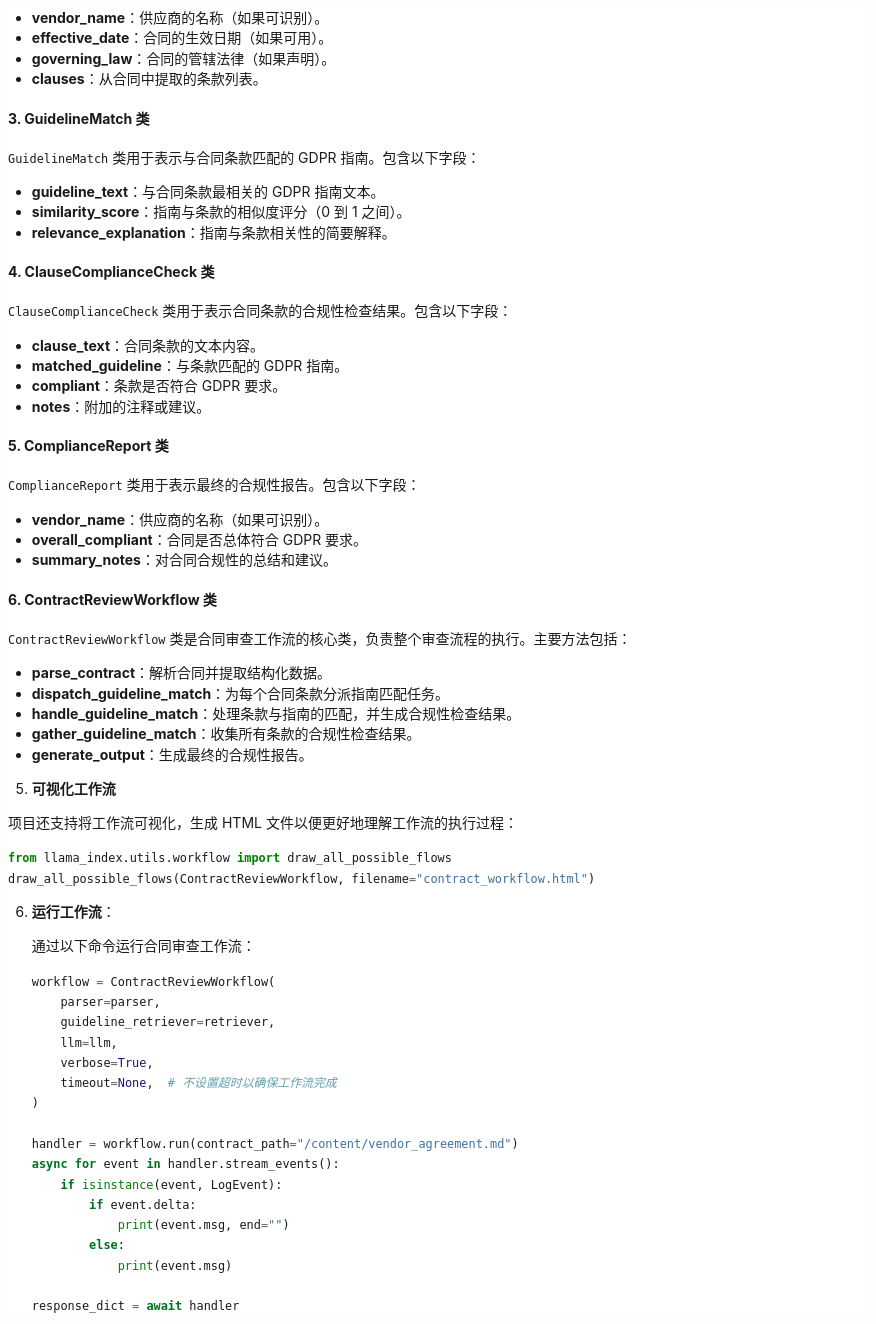    - **vendor_name**：供应商的名称（如果可识别）。
   - **effective_date**：合同的生效日期（如果可用）。
   - **governing_law**：合同的管辖法律（如果声明）。
   - **clauses**：从合同中提取的条款列表。
   
   #### 3. **GuidelineMatch 类**
   
   `GuidelineMatch` 类用于表示与合同条款匹配的 GDPR 指南。包含以下字段：
   
   - **guideline_text**：与合同条款最相关的 GDPR 指南文本。
   - **similarity_score**：指南与条款的相似度评分（0 到 1 之间）。
   - **relevance_explanation**：指南与条款相关性的简要解释。
   
   #### 4. **ClauseComplianceCheck 类**
   
   `ClauseComplianceCheck` 类用于表示合同条款的合规性检查结果。包含以下字段：
   
   - **clause_text**：合同条款的文本内容。
   - **matched_guideline**：与条款匹配的 GDPR 指南。
   - **compliant**：条款是否符合 GDPR 要求。
   - **notes**：附加的注释或建议。
   
   #### 5. **ComplianceReport 类**
   
   `ComplianceReport` 类用于表示最终的合规性报告。包含以下字段：
   
   - **vendor_name**：供应商的名称（如果可识别）。
   - **overall_compliant**：合同是否总体符合 GDPR 要求。
   - **summary_notes**：对合同合规性的总结和建议。
   
   #### 6. **ContractReviewWorkflow 类**
   
   `ContractReviewWorkflow` 类是合同审查工作流的核心类，负责整个审查流程的执行。主要方法包括：
   
   - **parse_contract**：解析合同并提取结构化数据。
   - **dispatch_guideline_match**：为每个合同条款分派指南匹配任务。
   - **handle_guideline_match**：处理条款与指南的匹配，并生成合规性检查结果。
   - **gather_guideline_match**：收集所有条款的合规性检查结果。
   - **generate_output**：生成最终的合规性报告。

5. **可视化工作流**

项目还支持将工作流可视化，生成 HTML 文件以便更好地理解工作流的执行过程：

```python
from llama_index.utils.workflow import draw_all_possible_flows
draw_all_possible_flows(ContractReviewWorkflow, filename="contract_workflow.html")
```
   
6. **运行工作流**：

   通过以下命令运行合同审查工作流：

   ```python
   workflow = ContractReviewWorkflow(
       parser=parser,
       guideline_retriever=retriever,
       llm=llm,
       verbose=True,
       timeout=None,  # 不设置超时以确保工作流完成
   )

   handler = workflow.run(contract_path="/content/vendor_agreement.md")
   async for event in handler.stream_events():
       if isinstance(event, LogEvent):
           if event.delta:
               print(event.msg, end="")
           else:
               print(event.msg)

   response_dict = await handler
   ```
